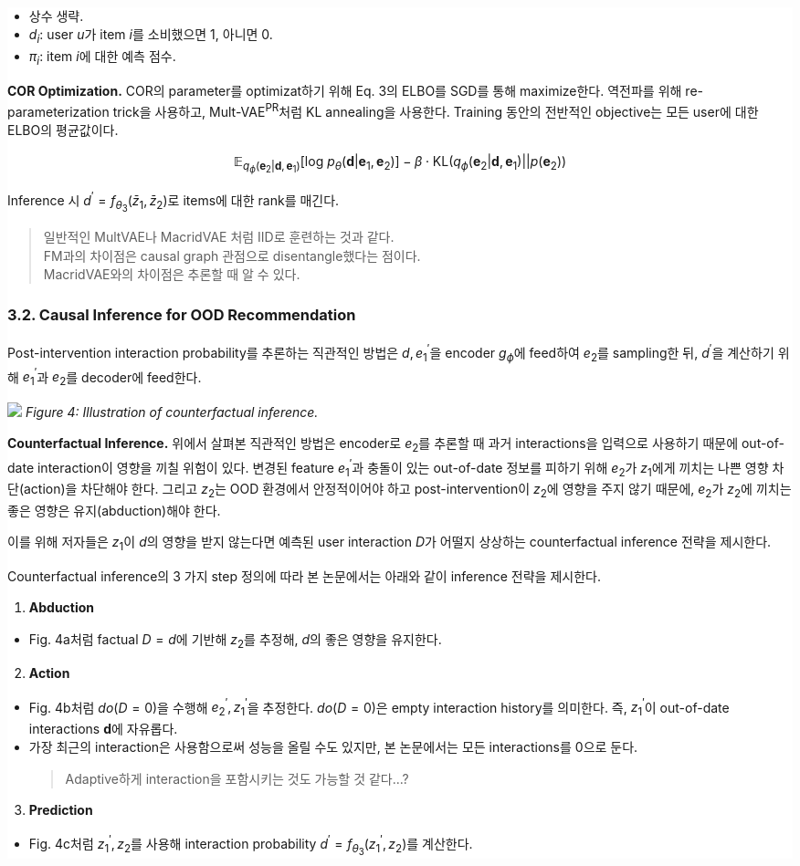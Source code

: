 - 상수 생략.
- $d_i$: user $u$가 item $i$를 소비했으면 1, 아니면 0.
- $\pi_i$: item $i$에 대한 예측 점수.

<span class="text-color-bold">**COR Optimization.**</span>
COR의 parameter를 optimizat하기 위해 Eq. 3의 ELBO를 SGD를 통해 maximize한다.
역전파를 위해 re-parameterization trick을 사용하고, Mult-VAE$^\text{PR}$처럼 KL annealing을 사용한다.
Training 동안의 전반적인 objective는 모든 user에 대한 ELBO의 평균값이다.

$$
\begin{equation}
  \mathbb{E}_{q_\phi(\textbf{e}_2|\textbf{d}, \textbf{e}_1)}[\text{log }p_\theta(\textbf{d}|\textbf{e}_1, \textbf{e}_2)] - \beta \cdot \text{KL}(q_\phi(\textbf{e}_2|\textbf{d}, \textbf{e}_1)||p(\textbf{e}_2))
\end{equation}
$$

Inference 시 $d^\prime = f_{\theta_3}(\bar{z}_1, \bar{z}_2)$로 items에 대한 rank를 매긴다.

> 일반적인 MultVAE나 MacridVAE 처럼 IID로 훈련하는 것과 같다.  
> FM과의 차이점은 causal graph 관점으로 disentangle했다는 점이다.  
> MacridVAE와의 차이점은 추론할 때 알 수 있다.


### 3.2. Causal Inference for OOD Recommendation

Post-intervention interaction probability를 추론하는 직관적인 방법은 $d, e_1^\prime$을 encoder $g_\phi$에 feed하여 $e_2$를 sampling한 뒤, $d^\prime$을 계산하기 위해 $e_1^\prime$과 $e_2$를 decoder에 feed한다.

![](4.png)
_Figure 4: Illustration of counterfactual inference._

<span class="text-color-bold">**Counterfactual Inference.**</span>
위에서 살펴본 직관적인 방법은 encoder로 $e_2$를 추론할 때 과거 interactions을 입력으로 사용하기 때문에 out-of-date interaction이 영향을 끼칠 위험이 있다.
변경된 feature $e_1^\prime$과 충돌이 있는 out-of-date 정보를 피하기 위해 $e_2$가 $z_1$에게 끼치는 나쁜 영향 차단(action)을 차단해야 한다.
그리고 $z_2$는 OOD 환경에서 안정적이어야 하고 post-intervention이 $z_2$에 영향을 주지 않기 때문에, $e_2$가 $z_2$에 끼치는 좋은 영향은 유지(abduction)해야 한다.

이를 위해 저자들은 $z_1$이 $d$의 영향을 받지 않는다면 예측된 user interaction $D$가 어떨지 상상하는 counterfactual inference 전략을 제시한다.

Counterfactual inference의 3 가지 step 정의에 따라 본 논문에서는 아래와 같이 inference 전략을 제시한다.

1. **Abduction**
  - Fig. 4a처럼 factual $D=d$에 기반해 $z_2$를 추정해, $d$의 좋은 영향을 유지한다.
2. **Action**
  - Fig. 4b처럼 $do(D=0)$을 수행해 $e_2^\prime, z_1^\prime$을 추정한다. $do(D=0)$은 empty interaction history를 의미한다. 즉, $z^\prime_1$이 out-of-date interactions $\textbf{d}$에 자유롭다.
  - 가장 최근의 interaction은 사용함으로써 성능을 올릴 수도 있지만, 본 논문에서는 모든 interactions를 0으로 둔다.
    > Adaptive하게 interaction을 포함시키는 것도 가능할 것 같다...?
3. **Prediction**
  - Fig. 4c처럼 $z_1^\prime, z_2$를 사용해 interaction probability $d^\prime = f_{\theta_3}(z^\prime_1, z_2)$를 계산한다.


[1]: https://dl.acm.org/doi/pdf/10.1145/3485447.3512251
[2]: https://github.com/Linxyhaha/COR
[3]: https://c0natus.github.io//posts/vae/##%E2%85%B1-variational-inference
[4]: https://arxiv.org/pdf/1712.05267.pdf
[5]: https://arxiv.org/pdf/2102.11107.pdf
[6]: https://arxiv.org/pdf/2007.01764.pdf
